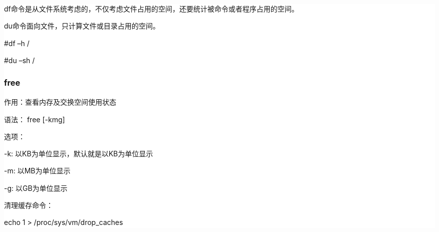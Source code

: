 df命令是从文件系统考虑的，不仅考虑文件占用的空间，还要统计被命令或者程序占用的空间。

du命令面向文件，只计算文件或目录占用的空间。

\#df –h /

\#du –sh /

 

### free 

作用：查看内存及交换空间使用状态

语法： free [-kmg]

选项：

-k:    以KB为单位显示，默认就是以KB为单位显示

-m:    以MB为单位显示

-g:    以GB为单位显示

清理缓存命令：

echo 1 > /proc/sys/vm/drop_caches

 